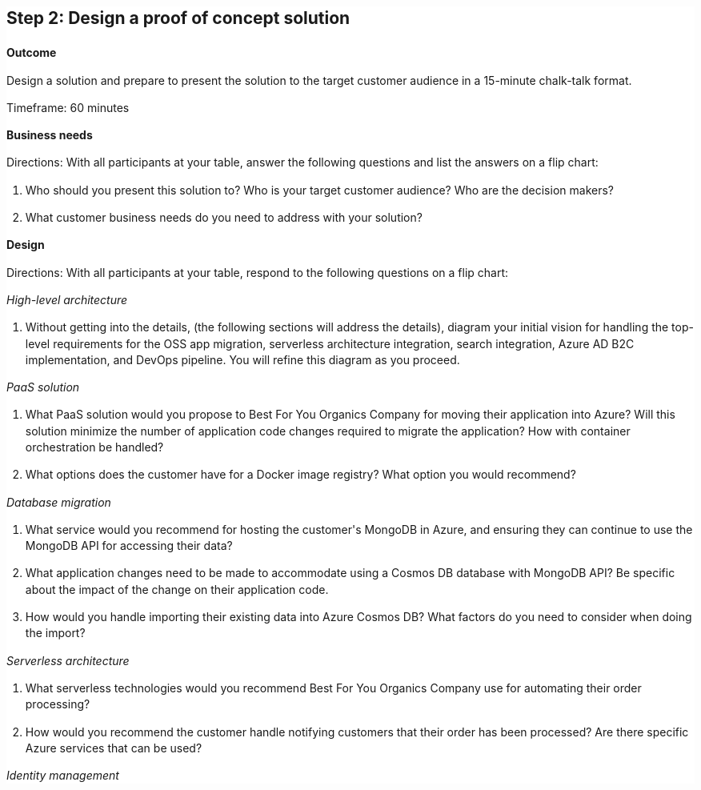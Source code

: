 ## Step 2: Design a proof of concept solution

**Outcome**

Design a solution and prepare to present the solution to the target customer audience in a 15-minute chalk-talk format.

Timeframe: 60 minutes

**Business needs**

Directions:  With all participants at your table, answer the following questions and list the answers on a flip chart:

1.  Who should you present this solution to? Who is your target customer audience? Who are the decision makers?

2.  What customer business needs do you need to address with your solution?

**Design**

Directions: With all participants at your table, respond to the following questions on a flip chart:

*High-level architecture*

1. Without getting into the details, (the following sections will address the details), diagram your initial vision for handling the top-level requirements for the OSS app migration, serverless architecture integration, search integration, Azure AD B2C implementation, and DevOps pipeline. You will refine this diagram as you proceed.

*PaaS solution*

1. What PaaS solution would you propose to Best For You Organics Company for moving their application into Azure? Will this solution minimize the number of application code changes required to migrate the application? How with container orchestration be handled?

2. What options does the customer have for a Docker image registry? What option you would recommend?

*Database migration*

1. What service would you recommend for hosting the customer's MongoDB in Azure, and ensuring they can continue to use the MongoDB API for accessing their data?

2. What application changes need to be made to accommodate using a Cosmos DB database with MongoDB API? Be specific about the impact of the change on their application code.

3. How would you handle importing their existing data into Azure Cosmos DB? What factors do you need to consider when doing the import?

*Serverless architecture*

1. What serverless technologies would you recommend Best For You Organics Company use for automating their order processing?

2. How would you recommend the customer handle notifying customers that their order has been processed? Are there specific Azure services that can be used?

*Identity management*
